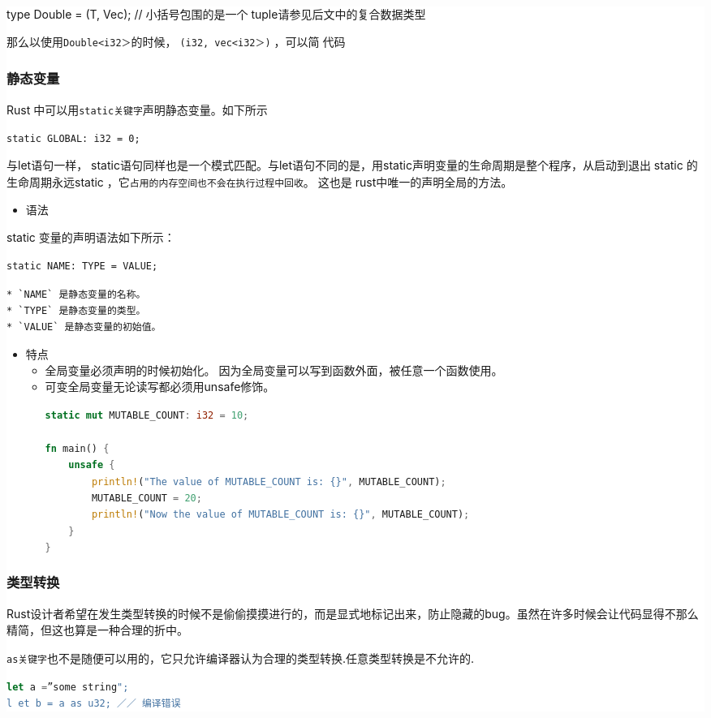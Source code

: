type Double<T> = (T, Vec<T>); // 小括号包围的是一个 tuple请参见后文中的复合数据类型

那么以使用`Double<i32＞`的时候， `(i32, vec<i32＞)` ，可以简 代码


### 静态变量

Rust 中可以用`static关键字`声明静态变量。如下所示

`static GLOBAL: i32 = 0; `

与let语句一样， static语句同样也是一个模式匹配。与let语句不同的是，用static声明变量的生命周期是整个程序，从启动到退出 static 的生命周期永远static ，它`占用的内存空间也不会在执行过程中回收`。 这也是 rust中唯一的声明全局的方法。

* 语法

static 变量的声明语法如下所示：

`static NAME: TYPE = VALUE;`

    * `NAME` 是静态变量的名称。
    * `TYPE` 是静态变量的类型。
    * `VALUE` 是静态变量的初始值。


* 特点
    * 全局变量必须声明的时候初始化。 因为全局变量可以写到函数外面，被任意一个函数使用。
    * 可变全局变量无论读写都必须用unsafe修饰。
        ```rust
        static mut MUTABLE_COUNT: i32 = 10;

        fn main() {
            unsafe {
                println!("The value of MUTABLE_COUNT is: {}", MUTABLE_COUNT);
                MUTABLE_COUNT = 20;
                println!("Now the value of MUTABLE_COUNT is: {}", MUTABLE_COUNT);
            }
        }
        ```

### 类型转换

Rust设计者希望在发生类型转换的时候不是偷偷摸摸进行的，而是显式地标记出来，防止隐藏的bug。虽然在许多时候会让代码显得不那么精简，但这也算是一种合理的折中。

`as关键字`也不是随便可以用的，它只允许编译器认为合理的类型转换.任意类型转换是不允许的.

```rust
let a =”some string"; 
l et b = a as u32; ／／ 编译错误
```
